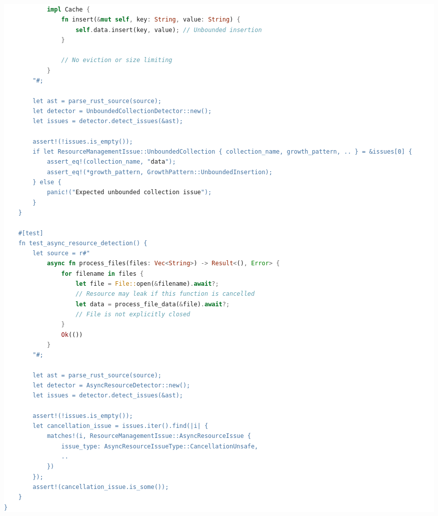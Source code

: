 ```rust
            impl Cache {
                fn insert(&mut self, key: String, value: String) {
                    self.data.insert(key, value); // Unbounded insertion
                }
                
                // No eviction or size limiting
            }
        "#;
        
        let ast = parse_rust_source(source);
        let detector = UnboundedCollectionDetector::new();
        let issues = detector.detect_issues(&ast);
        
        assert!(!issues.is_empty());
        if let ResourceManagementIssue::UnboundedCollection { collection_name, growth_pattern, .. } = &issues[0] {
            assert_eq!(collection_name, "data");
            assert_eq!(*growth_pattern, GrowthPattern::UnboundedInsertion);
        } else {
            panic!("Expected unbounded collection issue");
        }
    }
    
    #[test]
    fn test_async_resource_detection() {
        let source = r#"
            async fn process_files(files: Vec<String>) -> Result<(), Error> {
                for filename in files {
                    let file = File::open(&filename).await?;
                    // Resource may leak if this function is cancelled
                    let data = process_file_data(&file).await?;
                    // File is not explicitly closed
                }
                Ok(())
            }
        "#;
        
        let ast = parse_rust_source(source);
        let detector = AsyncResourceDetector::new();
        let issues = detector.detect_issues(&ast);
        
        assert!(!issues.is_empty());
        let cancellation_issue = issues.iter().find(|i| {
            matches!(i, ResourceManagementIssue::AsyncResourceIssue { 
                issue_type: AsyncResourceIssueType::CancellationUnsafe, 
                .. 
            })
        });
        assert!(cancellation_issue.is_some());
    }
}
```
